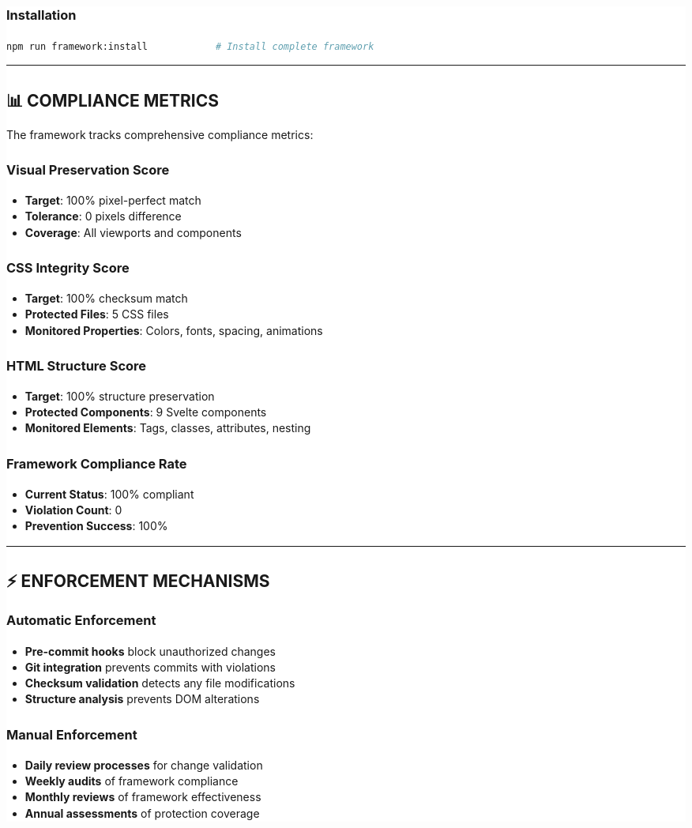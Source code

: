 ### Installation

```bash
npm run framework:install            # Install complete framework
```

---

## 📊 COMPLIANCE METRICS

The framework tracks comprehensive compliance metrics:

### Visual Preservation Score

- **Target**: 100% pixel-perfect match
- **Tolerance**: 0 pixels difference
- **Coverage**: All viewports and components

### CSS Integrity Score

- **Target**: 100% checksum match
- **Protected Files**: 5 CSS files
- **Monitored Properties**: Colors, fonts, spacing, animations

### HTML Structure Score

- **Target**: 100% structure preservation
- **Protected Components**: 9 Svelte components
- **Monitored Elements**: Tags, classes, attributes, nesting

### Framework Compliance Rate

- **Current Status**: 100% compliant
- **Violation Count**: 0
- **Prevention Success**: 100%

---

## ⚡ ENFORCEMENT MECHANISMS

### Automatic Enforcement

- **Pre-commit hooks** block unauthorized changes
- **Git integration** prevents commits with violations
- **Checksum validation** detects any file modifications
- **Structure analysis** prevents DOM alterations

### Manual Enforcement

- **Daily review processes** for change validation
- **Weekly audits** of framework compliance
- **Monthly reviews** of framework effectiveness
- **Annual assessments** of protection coverage

